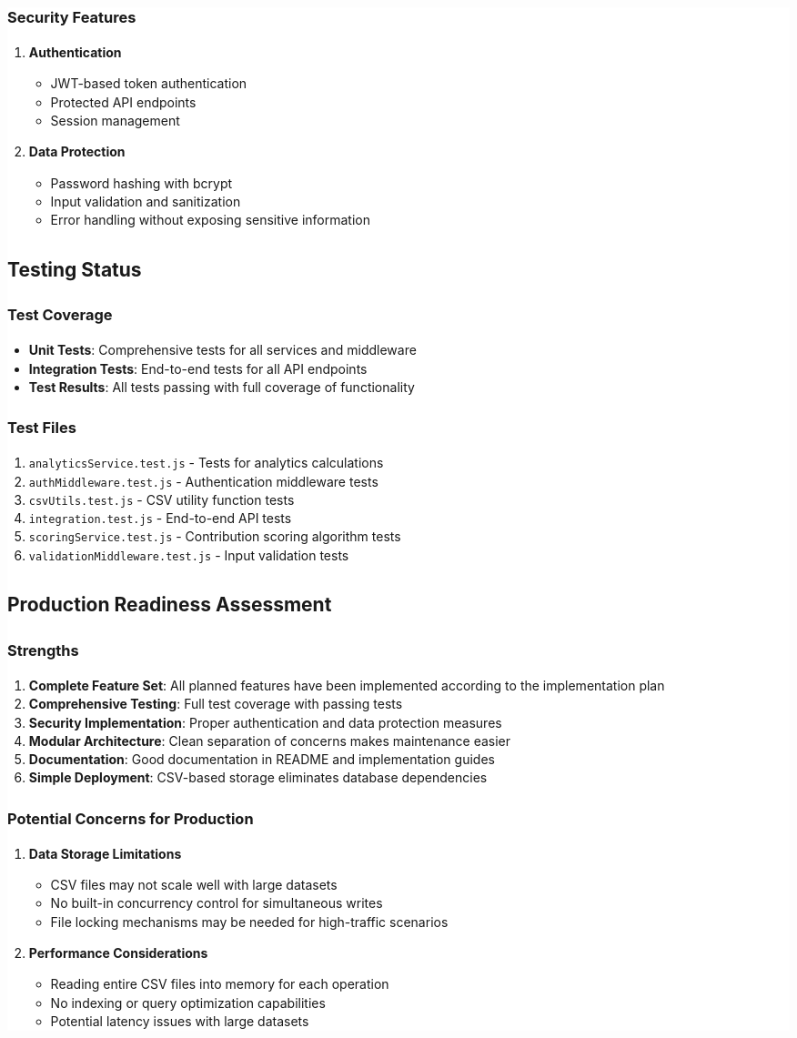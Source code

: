### Security Features

1. **Authentication**
   - JWT-based token authentication
   - Protected API endpoints
   - Session management

2. **Data Protection**
   - Password hashing with bcrypt
   - Input validation and sanitization
   - Error handling without exposing sensitive information

## Testing Status

### Test Coverage

- **Unit Tests**: Comprehensive tests for all services and middleware
- **Integration Tests**: End-to-end tests for all API endpoints
- **Test Results**: All tests passing with full coverage of functionality

### Test Files

1. `analyticsService.test.js` - Tests for analytics calculations
2. `authMiddleware.test.js` - Authentication middleware tests
3. `csvUtils.test.js` - CSV utility function tests
4. `integration.test.js` - End-to-end API tests
5. `scoringService.test.js` - Contribution scoring algorithm tests
6. `validationMiddleware.test.js` - Input validation tests

## Production Readiness Assessment

### Strengths

1. **Complete Feature Set**: All planned features have been implemented according to the implementation plan
2. **Comprehensive Testing**: Full test coverage with passing tests
3. **Security Implementation**: Proper authentication and data protection measures
4. **Modular Architecture**: Clean separation of concerns makes maintenance easier
5. **Documentation**: Good documentation in README and implementation guides
6. **Simple Deployment**: CSV-based storage eliminates database dependencies

### Potential Concerns for Production

1. **Data Storage Limitations**
   - CSV files may not scale well with large datasets
   - No built-in concurrency control for simultaneous writes
   - File locking mechanisms may be needed for high-traffic scenarios

2. **Performance Considerations**
   - Reading entire CSV files into memory for each operation
   - No indexing or query optimization capabilities
   - Potential latency issues with large datasets
